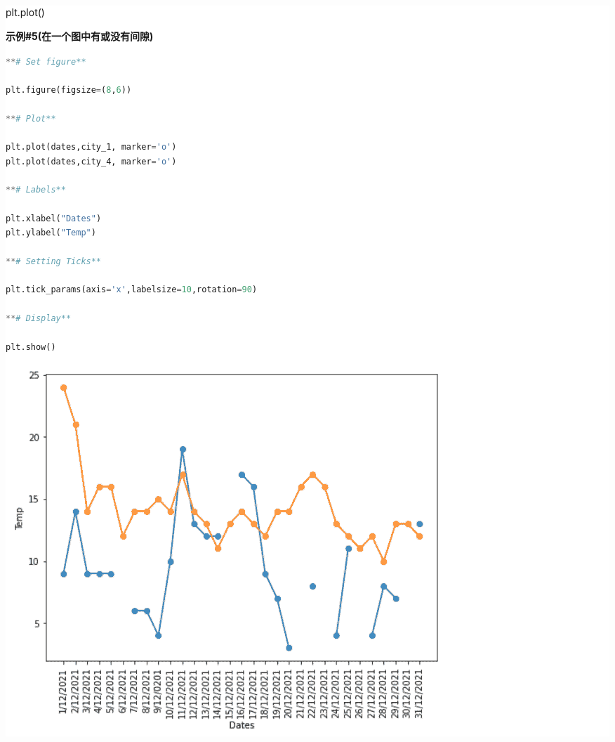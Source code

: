 plt.plot()

**示例#5(在一个图中有或没有间隙)**

```py
**# Set figure**

plt.figure(figsize=(8,6))

**# Plot**

plt.plot(dates,city_1, marker='o')
plt.plot(dates,city_4, marker='o')

**# Labels**

plt.xlabel("Dates")
plt.ylabel("Temp")

**# Setting Ticks**

plt.tick_params(axis='x',labelsize=10,rotation=90)

**# Display**

plt.show()
```

![matplotlib time series with or without gaps](img/984dba44db05b3e550ac196900cf4b4e.png "matplotlib time series with or without gaps")
